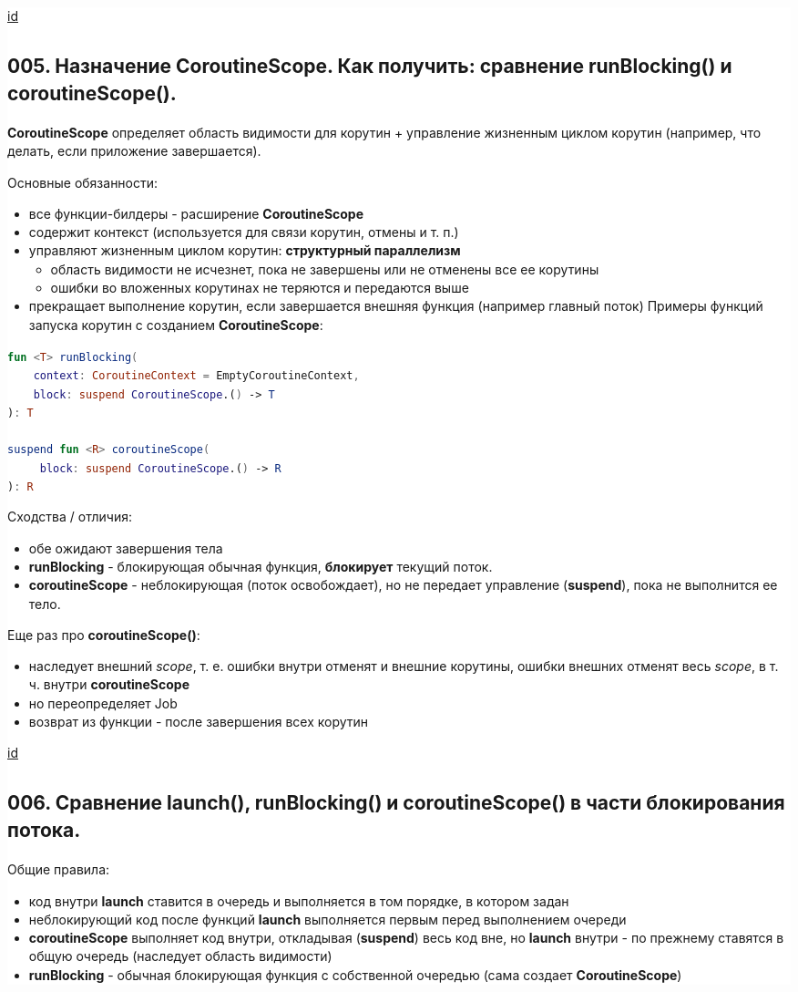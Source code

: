 
[id](002.003.004)


## 005. Назначение **CoroutineScope**. Как получить: сравнение **runBlocking()** и **coroutineScope()**.


**CoroutineScope** определяет область видимости для корутин + управление жизненным циклом корутин (например, что делать, если приложение завершается). 

Основные обязанности:
* все функции-билдеры - расширение **CoroutineScope**
* содержит контекст (используется для связи корутин, отмены и т. п.)
* управляют жизненным циклом корутин: **структурный параллелизм**
    - область видимости не исчезнет, пока не завершены или не отменены все ее корутины
    - ошибки во вложенных корутинах не теряются и передаются выше
* прекращает выполнение корутин, если завершается внешняя функция (например главный поток)
Примеры функций запуска корутин с созданием **CoroutineScope**:
```kt
fun <T> runBlocking(
    context: CoroutineContext = EmptyCoroutineContext, 
    block: suspend CoroutineScope.() -> T
): T

suspend fun <R> coroutineScope(
     block: suspend CoroutineScope.() -> R
): R
```

Сходства / отличия:
* обе ожидают завершения тела
* **runBlocking** - блокирующая обычная функция, **блокирует** текущий поток.
* **coroutineScope** - неблокирующая (поток освобождает), но не передает управление (**suspend**), пока не выполнится ее тело.

Еще раз про **coroutineScope()**:
* наследует внешний *scope*, т. е. ошибки внутри отменят и внешние корутины, ошибки внешних отменят весь *scope*, в т. ч. внутри **coroutineScope**
* но переопределяет Job
* возврат из функции - после завершения всех корутин


[id](002.003.005)


## 006. Сравнение **launch()**, **runBlocking()** и **coroutineScope()** в части блокирования потока.


Общие правила:
* код внутри **launch** ставится в очередь и выполняется в том порядке, в котором задан
* неблокирующий код после функций **launch** выполняется первым перед выполнением очереди
* **coroutineScope** выполняет код внутри, откладывая (**suspend**) весь код вне, но **launch** внутри - по прежнему ставятся в общую очередь (наследует область видимости)
* **runBlocking** - обычная блокирующая функция с собственной очередью (сама создает **CoroutineScope**)
